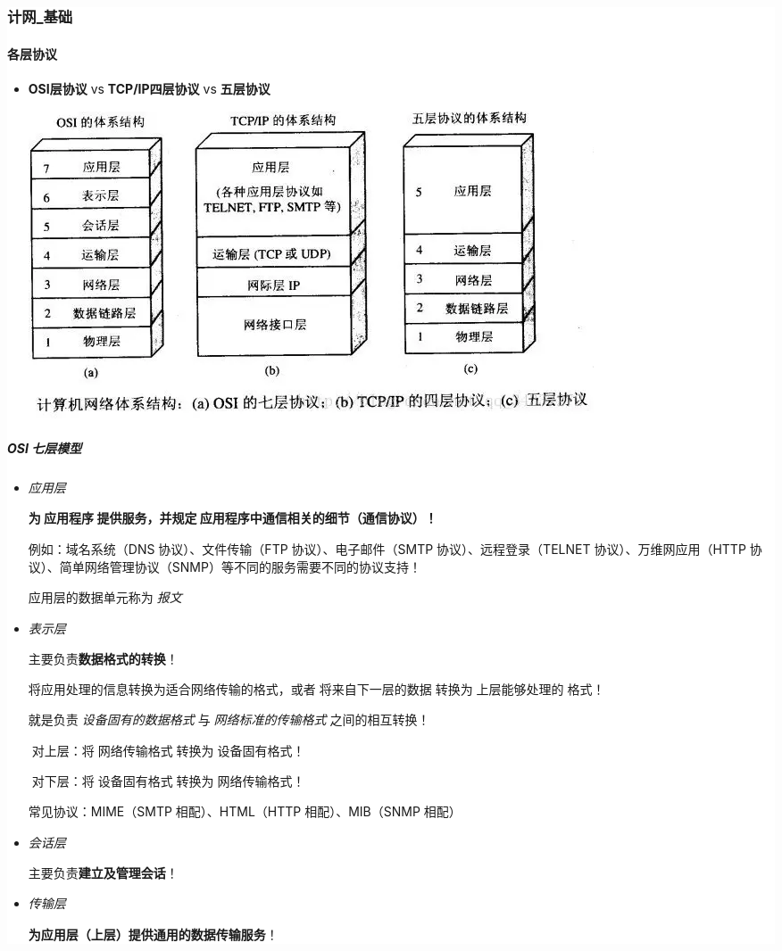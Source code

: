 ### 计网_基础

#### 各层协议

+ **OSI层协议** vs **TCP/IP四层协议** vs **五层协议**

  ![](image\各层协议.png)

##### OSI 七层模型

+ *应用层*

  **为 应用程序 提供服务，并规定 应用程序中通信相关的细节（通信协议）！**

  例如：域名系统（DNS 协议）、文件传输（FTP 协议）、电子邮件（SMTP 协议）、远程登录（TELNET 协议）、万维网应用（HTTP 协议）、简单网络管理协议（SNMP）等不同的服务需要不同的协议支持！

  应用层的数据单元称为 *报文*

+ *表示层*

  主要负责**数据格式的转换**！

  将应用处理的信息转换为适合网络传输的格式，或者 将来自下一层的数据 转换为 上层能够处理的 格式！

  就是负责 *设备固有的数据格式*  与 *网络标准的传输格式* 之间的相互转换！

  ​	对上层：将 网络传输格式 转换为 设备固有格式！

  ​	对下层：将 设备固有格式 转换为 网络传输格式！

  常见协议：MIME（SMTP 相配）、HTML（HTTP 相配）、MIB（SNMP 相配）

+ *会话层*

  主要负责**建立及管理会话**！

+ *传输层*

  **为应用层（上层）提供通用的数据传输服务**！
